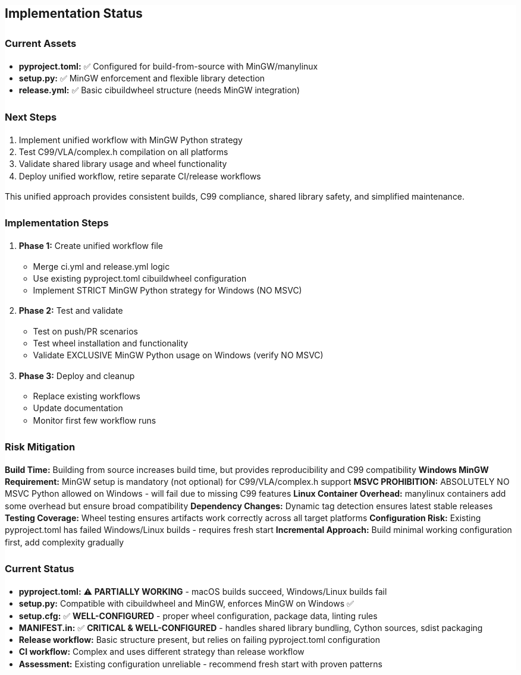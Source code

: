 ## Implementation Status

### Current Assets
- **pyproject.toml:** ✅ Configured for build-from-source with MinGW/manylinux
- **setup.py:** ✅ MinGW enforcement and flexible library detection
- **release.yml:** ✅ Basic cibuildwheel structure (needs MinGW integration)

### Next Steps
1. Implement unified workflow with MinGW Python strategy
2. Test C99/VLA/complex.h compilation on all platforms
3. Validate shared library usage and wheel functionality
4. Deploy unified workflow, retire separate CI/release workflows

This unified approach provides consistent builds, C99 compliance, shared library safety, and simplified maintenance.

### Implementation Steps

1. **Phase 1:** Create unified workflow file
   - Merge ci.yml and release.yml logic
   - Use existing pyproject.toml cibuildwheel configuration
   - Implement STRICT MinGW Python strategy for Windows (NO MSVC)

2. **Phase 2:** Test and validate
   - Test on push/PR scenarios
   - Test wheel installation and functionality
   - Validate EXCLUSIVE MinGW Python usage on Windows (verify NO MSVC)

3. **Phase 3:** Deploy and cleanup
   - Replace existing workflows
   - Update documentation
   - Monitor first few workflow runs

### Risk Mitigation

**Build Time:** Building from source increases build time, but provides reproducibility and C99 compatibility
**Windows MinGW Requirement:** MinGW setup is mandatory (not optional) for C99/VLA/complex.h support
**MSVC PROHIBITION:** ABSOLUTELY NO MSVC Python allowed on Windows - will fail due to missing C99 features
**Linux Container Overhead:** manylinux containers add some overhead but ensure broad compatibility
**Dependency Changes:** Dynamic tag detection ensures latest stable releases
**Testing Coverage:** Wheel testing ensures artifacts work correctly across all target platforms
**Configuration Risk:** Existing pyproject.toml has failed Windows/Linux builds - requires fresh start
**Incremental Approach:** Build minimal working configuration first, add complexity gradually

### Current Status

- **pyproject.toml:** ⚠️ **PARTIALLY WORKING** - macOS builds succeed, Windows/Linux builds fail
- **setup.py:** Compatible with cibuildwheel and MinGW, enforces MinGW on Windows ✅
- **setup.cfg:** ✅ **WELL-CONFIGURED** - proper wheel configuration, package data, linting rules
- **MANIFEST.in:** ✅ **CRITICAL & WELL-CONFIGURED** - handles shared library bundling, Cython sources, sdist packaging
- **Release workflow:** Basic structure present, but relies on failing pyproject.toml configuration
- **CI workflow:** Complex and uses different strategy than release workflow
- **Assessment:** Existing configuration unreliable - recommend fresh start with proven patterns

